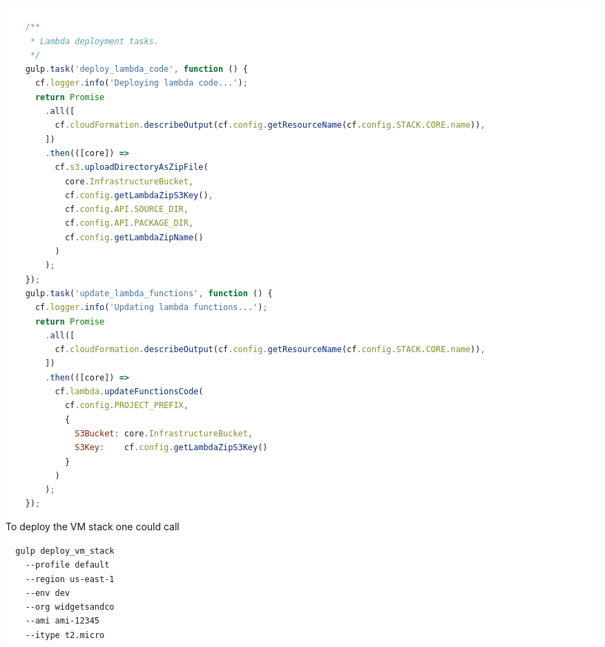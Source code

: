 ```javascript

    /**
     * Lambda deployment tasks.
     */
    gulp.task('deploy_lambda_code', function () {
      cf.logger.info('Deploying lambda code...');
      return Promise
        .all([
          cf.cloudFormation.describeOutput(cf.config.getResourceName(cf.config.STACK.CORE.name)),
        ])
        .then(([core]) =>
          cf.s3.uploadDirectoryAsZipFile(
            core.InfrastructureBucket,
            cf.config.getLambdaZipS3Key(),
            cf.config.API.SOURCE_DIR,
            cf.config.API.PACKAGE_DIR,
            cf.config.getLambdaZipName()
          )
        );
    });
    gulp.task('update_lambda_functions', function () {
      cf.logger.info('Updating lambda functions...');
      return Promise
        .all([
          cf.cloudFormation.describeOutput(cf.config.getResourceName(cf.config.STACK.CORE.name)),
        ])
        .then(([core]) =>
          cf.lambda.updateFunctionsCode(
            cf.config.PROJECT_PREFIX,
            {
              S3Bucket: core.InfrastructureBucket,
              S3Key:    cf.config.getLambdaZipS3Key()
            }
          )
        );
    });
```

To deploy the VM stack one could call

```sh
  gulp deploy_vm_stack
    --profile default
    --region us-east-1
    --env dev
    --org widgetsandco
    --ami ami-12345
    --itype t2.micro
```
